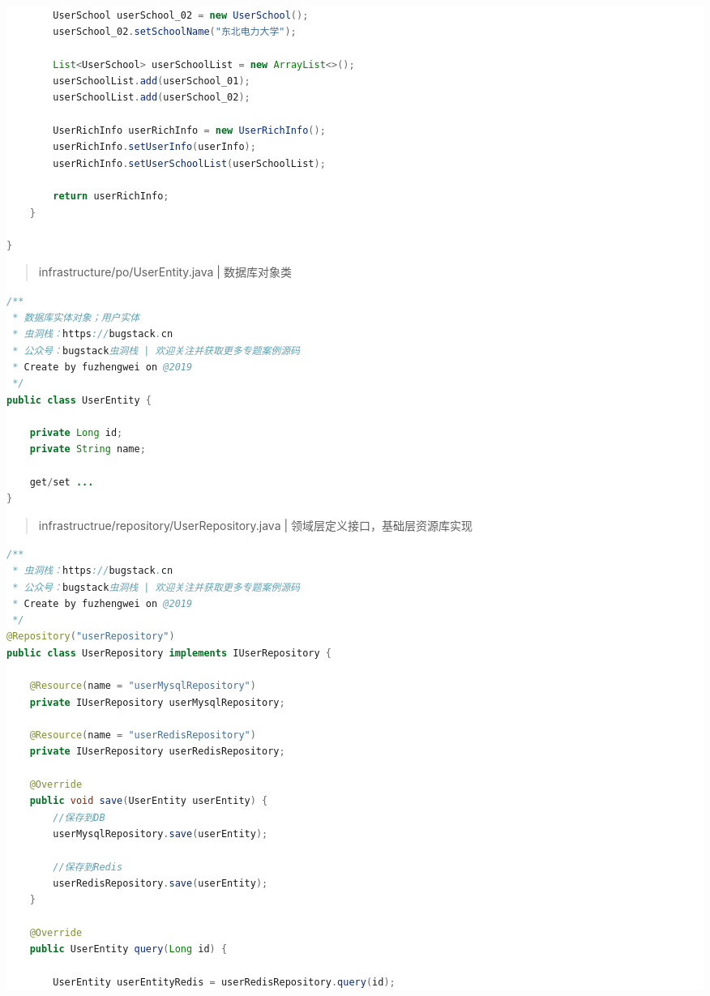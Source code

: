 ```java
        UserSchool userSchool_02 = new UserSchool();
        userSchool_02.setSchoolName("东北电力大学");

        List<UserSchool> userSchoolList = new ArrayList<>();
        userSchoolList.add(userSchool_01);
        userSchoolList.add(userSchool_02);

        UserRichInfo userRichInfo = new UserRichInfo();
        userRichInfo.setUserInfo(userInfo);
        userRichInfo.setUserSchoolList(userSchoolList);

        return userRichInfo;
    }

}
```

>infrastructure/po/UserEntity.java | 数据库对象类

```java
/**
 * 数据库实体对象；用户实体
 * 虫洞栈：https://bugstack.cn
 * 公众号：bugstack虫洞栈 | 欢迎关注并获取更多专题案例源码
 * Create by fuzhengwei on @2019
 */
public class UserEntity {

    private Long id;
    private String name;

    get/set ...
}
```

>infrastructrue/repository/UserRepository.java | 领域层定义接口，基础层资源库实现

```java
/**
 * 虫洞栈：https://bugstack.cn
 * 公众号：bugstack虫洞栈 | 欢迎关注并获取更多专题案例源码
 * Create by fuzhengwei on @2019
 */
@Repository("userRepository")
public class UserRepository implements IUserRepository {

    @Resource(name = "userMysqlRepository")
    private IUserRepository userMysqlRepository;

    @Resource(name = "userRedisRepository")
    private IUserRepository userRedisRepository;

    @Override
    public void save(UserEntity userEntity) {
        //保存到DB
        userMysqlRepository.save(userEntity);

        //保存到Redis
        userRedisRepository.save(userEntity);
    }

    @Override
    public UserEntity query(Long id) {

        UserEntity userEntityRedis = userRedisRepository.query(id);
```